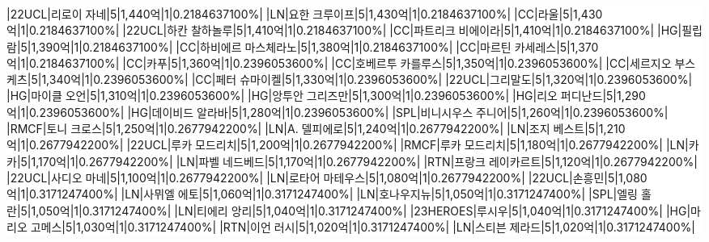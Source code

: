 |22UCL|리로이 자네|5|1,440억|1|0.2184637100%|
|LN|요한 크루이프|5|1,430억|1|0.2184637100%|
|CC|라울|5|1,430억|1|0.2184637100%|
|22UCL|하칸 찰하놀루|5|1,410억|1|0.2184637100%|
|CC|파트리크 비에이라|5|1,410억|1|0.2184637100%|
|HG|필립 람|5|1,390억|1|0.2184637100%|
|CC|하비에르 마스체라노|5|1,380억|1|0.2184637100%|
|CC|마르틴 카세레스|5|1,370억|1|0.2184637100%|
|CC|카푸|5|1,360억|1|0.2396053600%|
|CC|호베르투 카를루스|5|1,350억|1|0.2396053600%|
|CC|세르지오 부스케츠|5|1,340억|1|0.2396053600%|
|CC|페터 슈마이켈|5|1,330억|1|0.2396053600%|
|22UCL|그리말도|5|1,320억|1|0.2396053600%|
|HG|마이클 오언|5|1,310억|1|0.2396053600%|
|HG|앙투안 그리즈만|5|1,300억|1|0.2396053600%|
|HG|리오 퍼디난드|5|1,290억|1|0.2396053600%|
|HG|데이비드 알라바|5|1,280억|1|0.2396053600%|
|SPL|비니시우스 주니어|5|1,260억|1|0.2396053600%|
|RMCF|토니 크로스|5|1,250억|1|0.2677942200%|
|LN|A. 델피에로|5|1,240억|1|0.2677942200%|
|LN|조지 베스트|5|1,210억|1|0.2677942200%|
|22UCL|루카 모드리치|5|1,200억|1|0.2677942200%|
|RMCF|루카 모드리치|5|1,180억|1|0.2677942200%|
|LN|카카|5|1,170억|1|0.2677942200%|
|LN|파벨 네드베드|5|1,170억|1|0.2677942200%|
|RTN|프랑크 레이카르트|5|1,120억|1|0.2677942200%|
|22UCL|사디오 마네|5|1,100억|1|0.2677942200%|
|LN|로타어 마테우스|5|1,080억|1|0.2677942200%|
|22UCL|손흥민|5|1,080억|1|0.3171247400%|
|LN|사뮈엘 에토|5|1,060억|1|0.3171247400%|
|LN|호나우지뉴|5|1,050억|1|0.3171247400%|
|SPL|엘링 홀란|5|1,050억|1|0.3171247400%|
|LN|티에리 앙리|5|1,040억|1|0.3171247400%|
|23HEROES|루시우|5|1,040억|1|0.3171247400%|
|HG|마리오 고메스|5|1,030억|1|0.3171247400%|
|RTN|이언 러시|5|1,020억|1|0.3171247400%|
|LN|스티븐 제라드|5|1,020억|1|0.3171247400%|